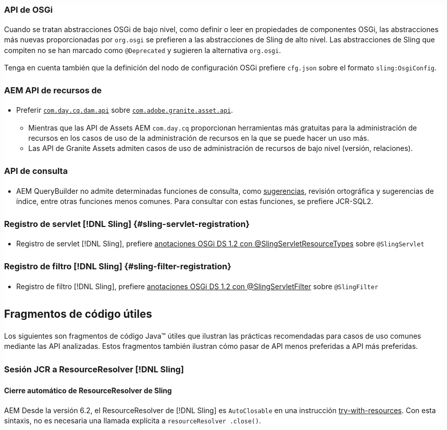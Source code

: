 ### API de OSGi

Cuando se tratan abstracciones OSGi de bajo nivel, como definir o leer en propiedades de componentes OSGi, las abstracciones más nuevas proporcionadas por `org.osgi` se prefieren a las abstracciones de Sling de alto nivel. Las abstracciones de Sling que compiten no se han marcado como `@Deprecated` y sugieren la alternativa `org.osgi`.

Tenga en cuenta también que la definición del nodo de configuración OSGi prefiere `cfg.json` sobre el formato `sling:OsgiConfig`.

### AEM API de recursos de

* Preferir [`com.day.cq.dam.api`](https://developer.adobe.com/experience-manager/reference-materials/6-5/javadoc/com/day/cq/dam/api/package-summary.html) sobre [`com.adobe.granite.asset.api`](https://developer.adobe.com/experience-manager/reference-materials/6-5/javadoc/com/adobe/granite/asset/api/package-summary.html).

   * Mientras que las API de Assets AEM `com.day.cq` proporcionan herramientas más gratuitas para la administración de recursos en los casos de uso de la administración de recursos en la que se puede hacer un uso más.
   * Las API de Granite Assets admiten casos de uso de administración de recursos de bajo nivel (versión, relaciones).

### API de consulta

* AEM QueryBuilder no admite determinadas funciones de consulta, como [sugerencias](https://jackrabbit.apache.org/oak/docs/query/query-engine.html#Suggestions), revisión ortográfica y sugerencias de índice, entre otras funciones menos comunes. Para consultar con estas funciones, se prefiere JCR-SQL2.

### Registro de servlet [!DNL Sling] {#sling-servlet-registration}

* Registro de servlet [!DNL Sling], prefiere [anotaciones OSGi DS 1.2 con @SlingServletResourceTypes](https://sling.apache.org/documentation/the-sling-engine/servlets.html) sobre `@SlingServlet`

### Registro de filtro [!DNL Sling] {#sling-filter-registration}

* Registro de filtro [!DNL Sling], prefiere [anotaciones OSGi DS 1.2 con @SlingServletFilter](https://sling.apache.org/documentation/the-sling-engine/filters.html) sobre `@SlingFilter`

## Fragmentos de código útiles

Los siguientes son fragmentos de código Java™ útiles que ilustran las prácticas recomendadas para casos de uso comunes mediante las API analizadas. Estos fragmentos también ilustran cómo pasar de API menos preferidas a API más preferidas.

### Sesión JCR a ResourceResolver [!DNL Sling]

#### Cierre automático de ResourceResolver de Sling

AEM Desde la versión 6.2, el ResourceResolver de [!DNL Sling] es `AutoClosable` en una instrucción [try-with-resources](https://docs.oracle.com/javase/tutorial/essential/exceptions/tryResourceClose.html). Con esta sintaxis, no es necesaria una llamada explícita a `resourceResolver .close()`.
